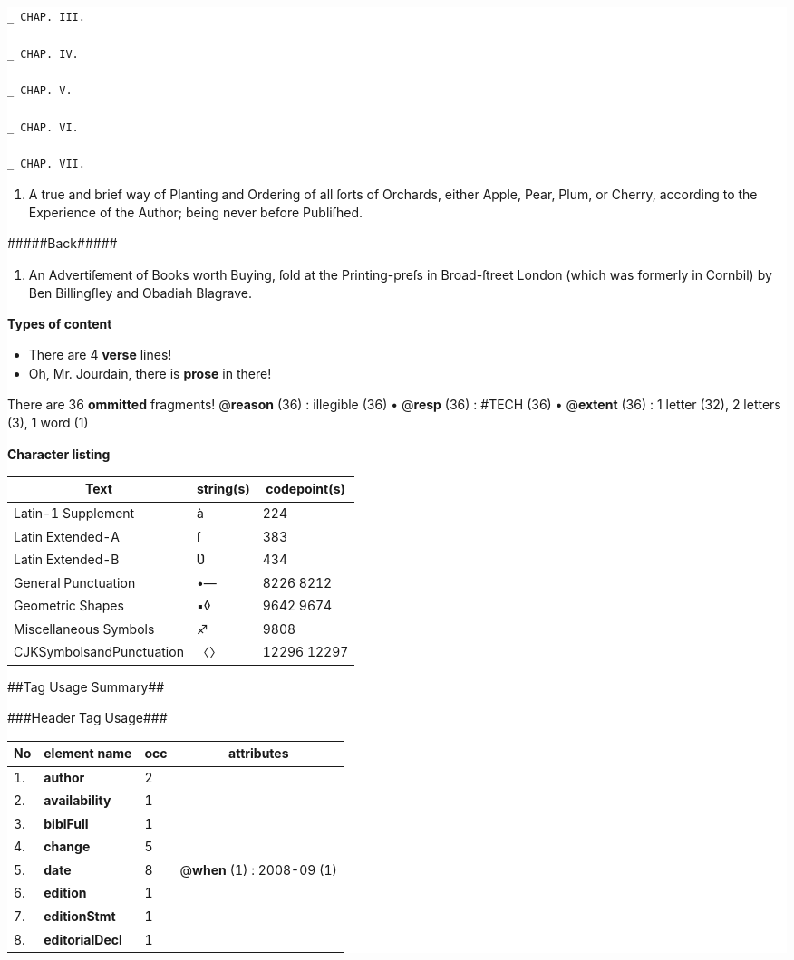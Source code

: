     _ CHAP. III.

    _ CHAP. IV.

    _ CHAP. V.

    _ CHAP. VI.

    _ CHAP. VII.

1. A true and brief way of Planting
and Ordering of all ſorts of Orchards,
either Apple, Pear, Plum, or
Cherry, according to the Experience
of the Author; being never before
Publiſhed.

#####Back#####

1. An Advertiſement of Books worth
Buying, ſold at the Printing-preſs in Broad-ſtreet
London (which was formerly in Cornbil)
by Ben Billingſley and Obadiah Blagrave.

**Types of content**

  * There are 4 **verse** lines!
  * Oh, Mr. Jourdain, there is **prose** in there!

There are 36 **ommitted** fragments! 
 @__reason__ (36) : illegible (36)  •  @__resp__ (36) : #TECH (36)  •  @__extent__ (36) : 1 letter (32), 2 letters (3), 1 word (1)

**Character listing**


|Text|string(s)|codepoint(s)|
|---|---|---|
|Latin-1 Supplement|à|224|
|Latin Extended-A|ſ|383|
|Latin Extended-B|Ʋ|434|
|General Punctuation|•—|8226 8212|
|Geometric Shapes|▪◊|9642 9674|
|Miscellaneous Symbols|♐|9808|
|CJKSymbolsandPunctuation|〈〉|12296 12297|

##Tag Usage Summary##

###Header Tag Usage###

|No|element name|occ|attributes|
|---|---|---|---|
|1.|__author__|2||
|2.|__availability__|1||
|3.|__biblFull__|1||
|4.|__change__|5||
|5.|__date__|8| @__when__ (1) : 2008-09 (1)|
|6.|__edition__|1||
|7.|__editionStmt__|1||
|8.|__editorialDecl__|1||